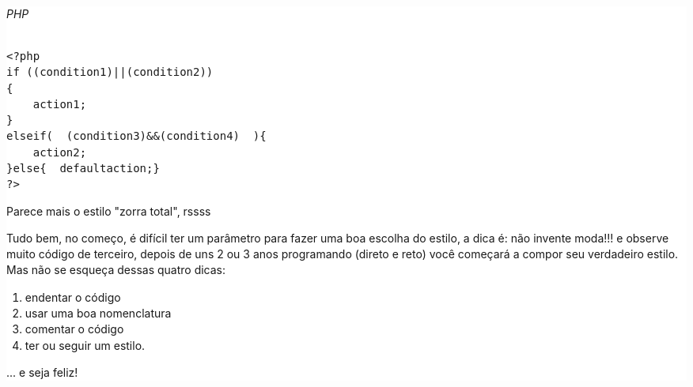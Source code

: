 <div class="code">
<h6>PHP</h6>
<pre>&lt;?php
if ((condition1)||(condition2))
{
    action1;
}
elseif(  (condition3)&&(condition4)  ){
    action2;
}else{	defaultaction;}
?&gt;</pre>
</div>

Parece mais o estilo "zorra total", rssss

Tudo bem, no começo, é difícil ter um parâmetro para fazer uma boa escolha do estilo, a dica é: não invente moda!!!
e observe muito código de terceiro, depois de uns 2 ou 3 anos programando (direto e reto) você começará a compor
seu verdadeiro estilo. Mas não se esqueça dessas quatro dicas:

1. endentar o código
2. usar uma boa nomenclatura
3. comentar o código
4. ter ou seguir um estilo.

... e seja feliz!